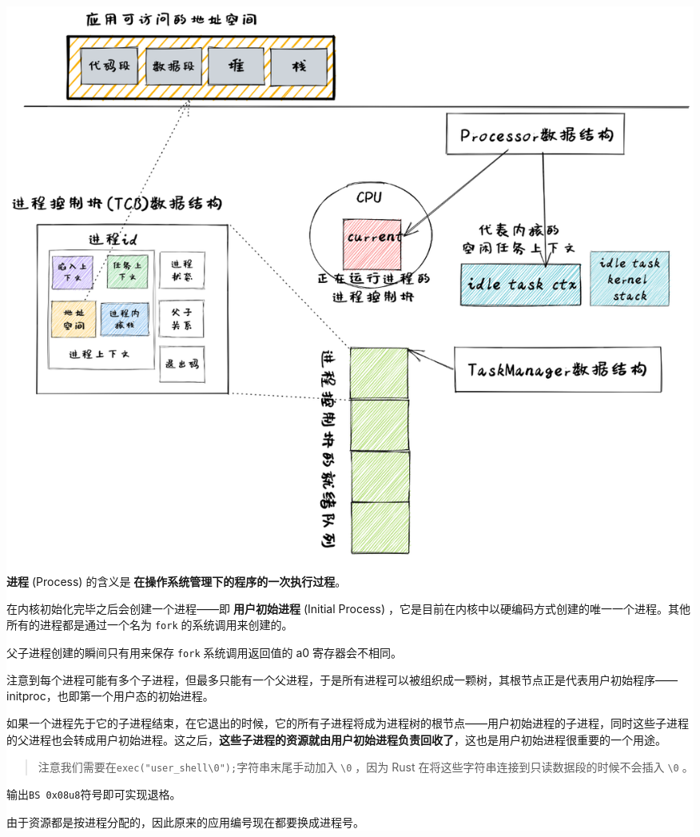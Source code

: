 ![](assets/uTools_1698653983411.png)

**进程** (Process) 的含义是 **在操作系统管理下的程序的一次执行过程**。

在内核初始化完毕之后会创建一个进程——即 **用户初始进程** (Initial Process) ，它是目前在内核中以硬编码方式创建的唯一一个进程。其他所有的进程都是通过一个名为 `fork` 的系统调用来创建的。

父子进程创建的瞬间只有用来保存 `fork` 系统调用返回值的 a0 寄存器会不相同。

注意到每个进程可能有多个子进程，但最多只能有一个父进程，于是所有进程可以被组织成一颗树，其根节点正是代表用户初始程序——initproc，也即第一个用户态的初始进程。

如果一个进程先于它的子进程结束，在它退出的时候，它的所有子进程将成为进程树的根节点——用户初始进程的子进程，同时这些子进程的父进程也会转成用户初始进程。这之后，**这些子进程的资源就由用户初始进程负责回收了**，这也是用户初始进程很重要的一个用途。

>注意我们需要在`exec("user_shell\0");`字符串末尾手动加入 `\0` ，因为 Rust 在将这些字符串连接到只读数据段的时候不会插入 `\0` 。

输出`BS 0x08u8`符号即可实现退格。

由于资源都是按进程分配的，因此原来的应用编号现在都要换成进程号。

